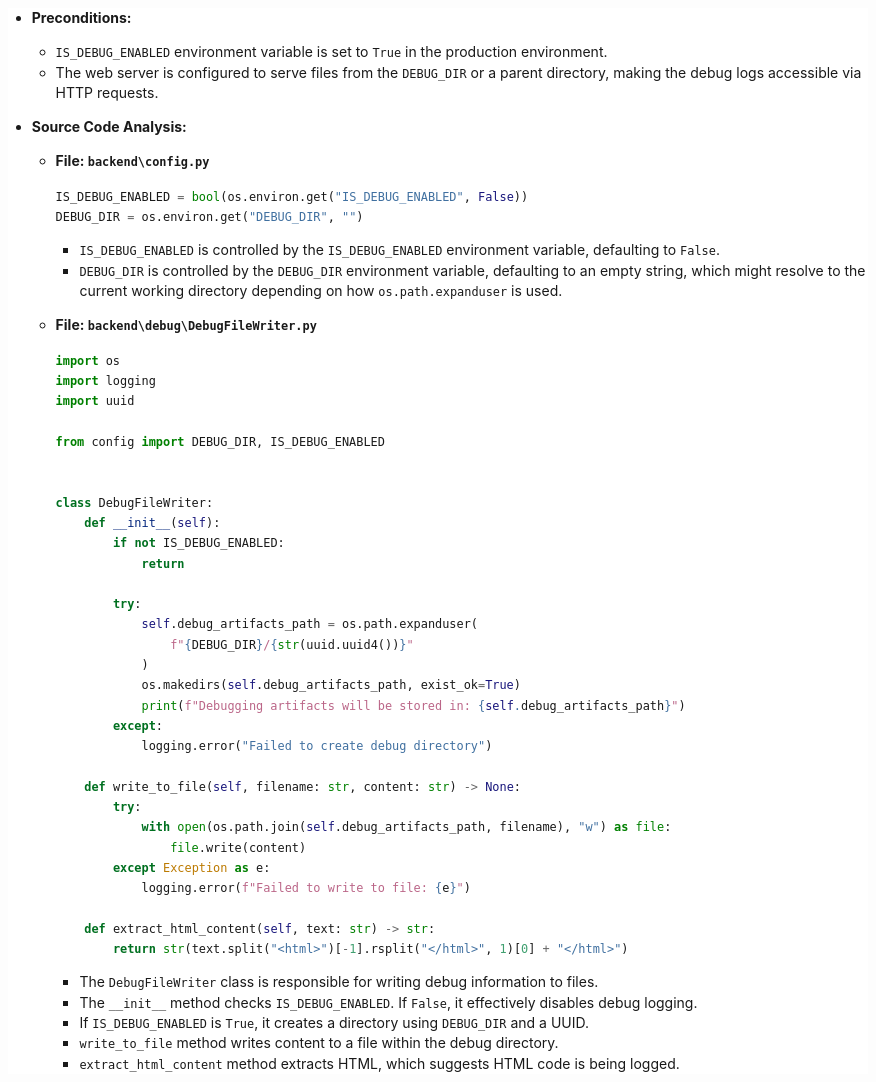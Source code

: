 - **Preconditions:**
    - `IS_DEBUG_ENABLED` environment variable is set to `True` in the production environment.
    - The web server is configured to serve files from the `DEBUG_DIR` or a parent directory, making the debug logs accessible via HTTP requests.

- **Source Code Analysis:**
    - **File: `backend\config.py`**
        ```python
        IS_DEBUG_ENABLED = bool(os.environ.get("IS_DEBUG_ENABLED", False))
        DEBUG_DIR = os.environ.get("DEBUG_DIR", "")
        ```
        - `IS_DEBUG_ENABLED` is controlled by the `IS_DEBUG_ENABLED` environment variable, defaulting to `False`.
        - `DEBUG_DIR` is controlled by the `DEBUG_DIR` environment variable, defaulting to an empty string, which might resolve to the current working directory depending on how `os.path.expanduser` is used.

    - **File: `backend\debug\DebugFileWriter.py`**
        ```python
        import os
        import logging
        import uuid

        from config import DEBUG_DIR, IS_DEBUG_ENABLED


        class DebugFileWriter:
            def __init__(self):
                if not IS_DEBUG_ENABLED:
                    return

                try:
                    self.debug_artifacts_path = os.path.expanduser(
                        f"{DEBUG_DIR}/{str(uuid.uuid4())}"
                    )
                    os.makedirs(self.debug_artifacts_path, exist_ok=True)
                    print(f"Debugging artifacts will be stored in: {self.debug_artifacts_path}")
                except:
                    logging.error("Failed to create debug directory")

            def write_to_file(self, filename: str, content: str) -> None:
                try:
                    with open(os.path.join(self.debug_artifacts_path, filename), "w") as file:
                        file.write(content)
                except Exception as e:
                    logging.error(f"Failed to write to file: {e}")

            def extract_html_content(self, text: str) -> str:
                return str(text.split("<html>")[-1].rsplit("</html>", 1)[0] + "</html>")
        ```
        - The `DebugFileWriter` class is responsible for writing debug information to files.
        - The `__init__` method checks `IS_DEBUG_ENABLED`. If `False`, it effectively disables debug logging.
        - If `IS_DEBUG_ENABLED` is `True`, it creates a directory using `DEBUG_DIR` and a UUID.
        - `write_to_file` method writes content to a file within the debug directory.
        - `extract_html_content` method extracts HTML, which suggests HTML code is being logged.
